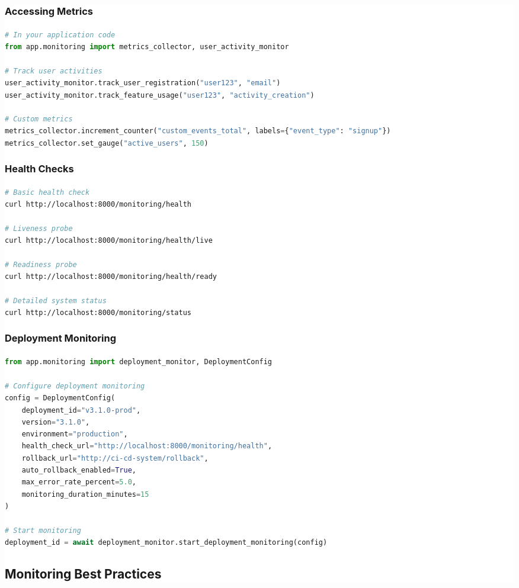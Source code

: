 ### Accessing Metrics

```python
# In your application code
from app.monitoring import metrics_collector, user_activity_monitor

# Track user activities
user_activity_monitor.track_user_registration("user123", "email")
user_activity_monitor.track_feature_usage("user123", "activity_creation")

# Custom metrics
metrics_collector.increment_counter("custom_events_total", labels={"event_type": "signup"})
metrics_collector.set_gauge("active_users", 150)
```

### Health Checks

```bash
# Basic health check
curl http://localhost:8000/monitoring/health

# Liveness probe
curl http://localhost:8000/monitoring/health/live

# Readiness probe  
curl http://localhost:8000/monitoring/health/ready

# Detailed system status
curl http://localhost:8000/monitoring/status
```

### Deployment Monitoring

```python
from app.monitoring import deployment_monitor, DeploymentConfig

# Configure deployment monitoring
config = DeploymentConfig(
    deployment_id="v3.1.0-prod",
    version="3.1.0",
    environment="production",
    health_check_url="http://localhost:8000/monitoring/health",
    rollback_url="http://ci-cd-system/rollback",
    auto_rollback_enabled=True,
    max_error_rate_percent=5.0,
    monitoring_duration_minutes=15
)

# Start monitoring
deployment_id = await deployment_monitor.start_deployment_monitoring(config)
```

## Monitoring Best Practices
